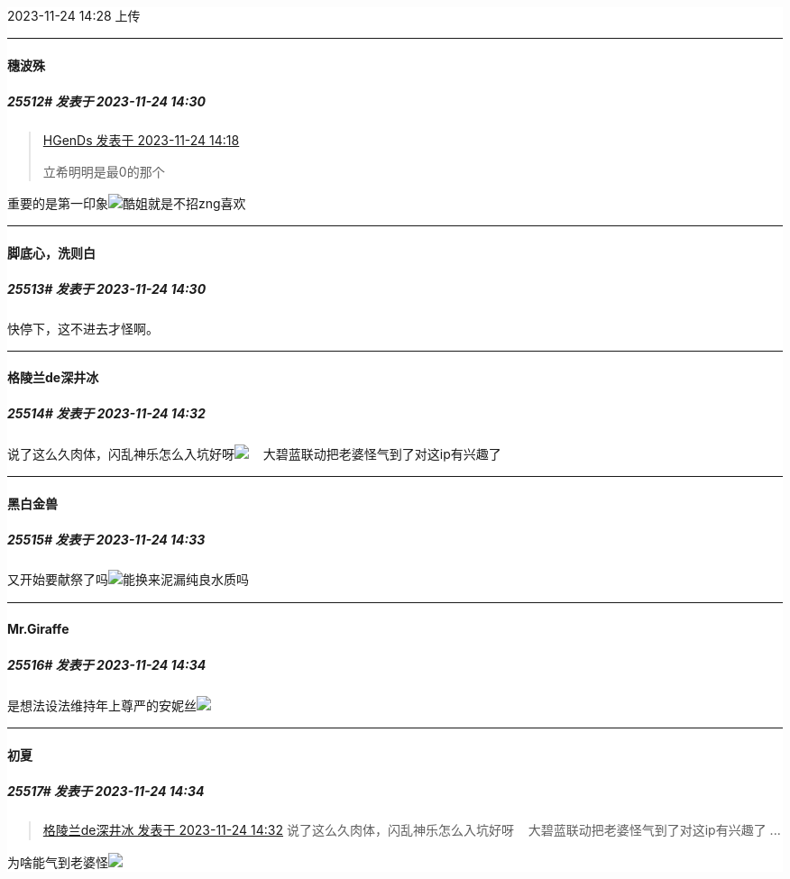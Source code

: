 2023-11-24 14:28 上传

*****

####  穗波殊  
##### 25512#       发表于 2023-11-24 14:30

<blockquote><a href="httphttps://bbs.saraba1st.com/2b/forum.php?mod=redirect&amp;goto=findpost&amp;pid=63128075&amp;ptid=2157296" target="_blank">HGenDs 发表于 2023-11-24 14:18</a>

立希明明是最0的那个</blockquote>
重要的是第一印象<img src="https://static.saraba1st.com/image/smiley/face2017/076.png" referrerpolicy="no-referrer">酷姐就是不招zng喜欢

*****

####  脚底心，洗则白  
##### 25513#       发表于 2023-11-24 14:30

快停下，这不进去才怪啊。

*****

####  格陵兰de深井冰  
##### 25514#       发表于 2023-11-24 14:32

说了这么久肉体，闪乱神乐怎么入坑好呀<img src="https://static.saraba1st.com/image/smiley/face2017/076.png" referrerpolicy="no-referrer">    大碧蓝联动把老婆怪气到了对这ip有兴趣了


*****

####  黑白金兽  
##### 25515#       发表于 2023-11-24 14:33

又开始要献祭了吗<img src="https://static.saraba1st.com/image/smiley/face2017/037.png" referrerpolicy="no-referrer">能换来泥漏纯良水质吗

*****

####  Mr.Giraffe  
##### 25516#       发表于 2023-11-24 14:34

是想法设法维持年上尊严的安妮丝<img src="https://static.saraba1st.com/image/smiley/face2017/074.png" referrerpolicy="no-referrer">

*****

####  初夏  
##### 25517#       发表于 2023-11-24 14:34

<blockquote><a href="httphttps://bbs.saraba1st.com/2b/forum.php?mod=redirect&amp;goto=findpost&amp;pid=63128224&amp;ptid=2157296" target="_blank">格陵兰de深井冰 发表于 2023-11-24 14:32</a>
说了这么久肉体，闪乱神乐怎么入坑好呀    大碧蓝联动把老婆怪气到了对这ip有兴趣了 ...</blockquote>
为啥能气到老婆怪<img src="https://static.saraba1st.com/image/smiley/face2017/105.png" referrerpolicy="no-referrer">
